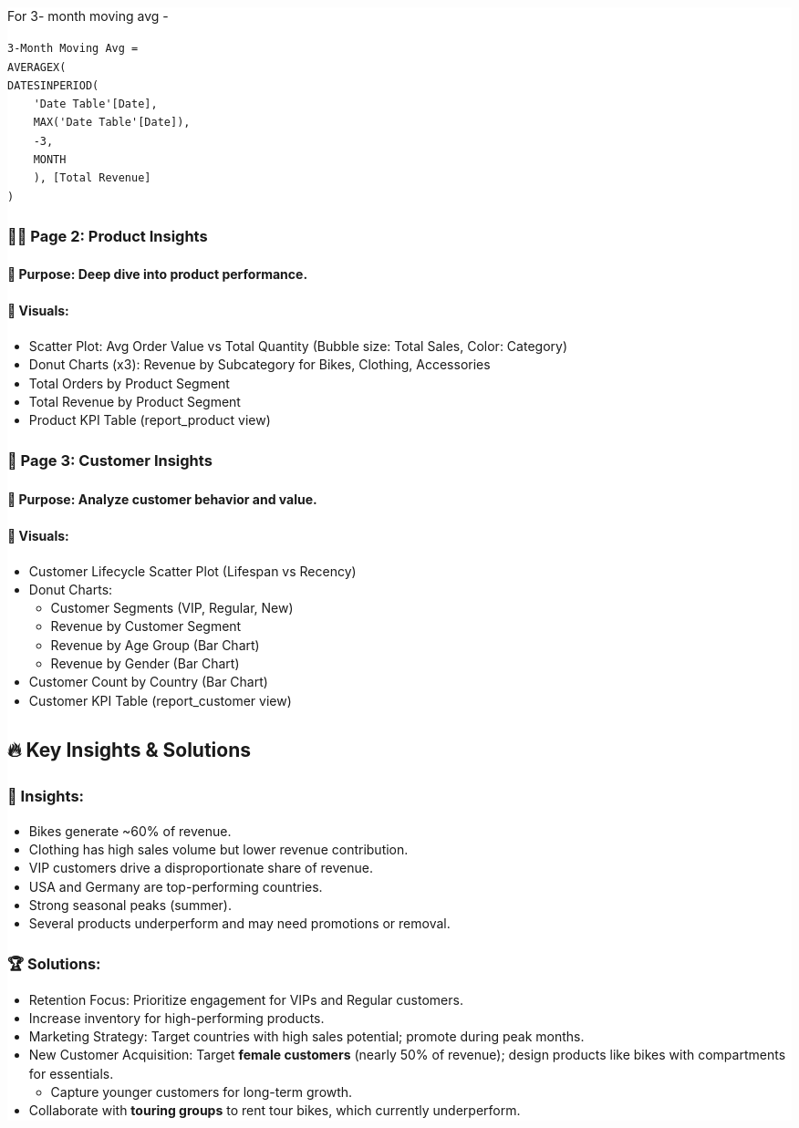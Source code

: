 
For 3- month moving avg -

    3-Month Moving Avg = 
    AVERAGEX(
    DATESINPERIOD(
        'Date Table'[Date],
        MAX('Date Table'[Date]),
        -3,
        MONTH
        ), [Total Revenue]
    )

### 🚴‍♂️ Page 2: Product Insights  

#### 🎯 Purpose: Deep dive into product performance.  

#### 🔸 Visuals:  
- Scatter Plot: Avg Order Value vs Total Quantity (Bubble size: Total Sales, Color: Category)  
- Donut Charts (x3): Revenue by Subcategory for Bikes, Clothing, Accessories  
- Total Orders by Product Segment  
- Total Revenue by Product Segment  
- Product KPI Table (report_product view)  

### 👥 Page 3: Customer Insights  

#### 🎯 Purpose: Analyze customer behavior and value.  

#### 🔸 Visuals:  
- Customer Lifecycle Scatter Plot (Lifespan vs Recency)  
- Donut Charts:  
  - Customer Segments (VIP, Regular, New)  
  - Revenue by Customer Segment  
  - Revenue by Age Group (Bar Chart)  
  - Revenue by Gender (Bar Chart)  
- Customer Count by Country (Bar Chart)  
- Customer KPI Table (report_customer view)  

## 🔥 Key Insights & Solutions  

### 📌 Insights:  
- Bikes generate ~60% of revenue.  
- Clothing has high sales volume but lower revenue contribution.  
- VIP customers drive a disproportionate share of revenue.  
- USA and Germany are top-performing countries.  
- Strong seasonal peaks (summer).  
- Several products underperform and may need promotions or removal.  

### 🏆 Solutions:  
- Retention Focus: Prioritize engagement for VIPs and Regular customers.
- Increase inventory for high-performing products.  
- Marketing Strategy: Target countries with high sales potential; promote during peak months.  
- New Customer Acquisition: Target **female customers** (nearly 50% of revenue); design products like bikes with compartments for essentials.  
  - Capture younger customers for long-term growth.  
- Collaborate with **touring groups** to rent tour bikes, which currently underperform.  
